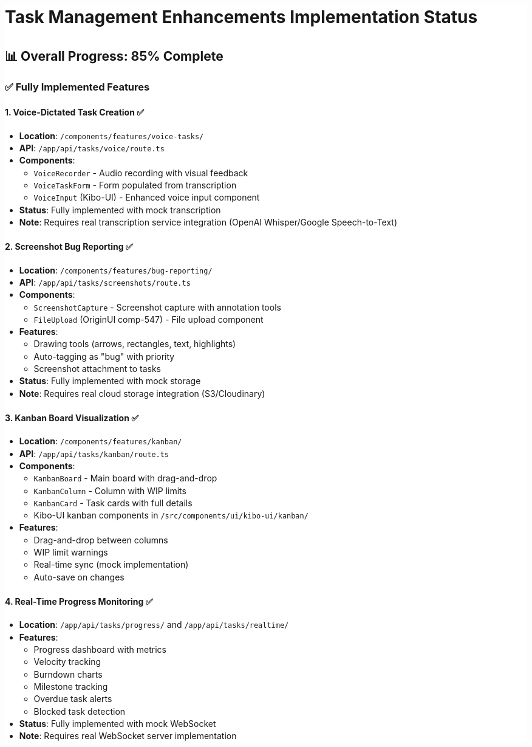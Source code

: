 # Task Management Enhancements Implementation Status

## 📊 Overall Progress: 85% Complete

### ✅ Fully Implemented Features

#### 1. **Voice-Dictated Task Creation** ✅
- **Location**: `/components/features/voice-tasks/`
- **API**: `/app/api/tasks/voice/route.ts`
- **Components**:
  - `VoiceRecorder` - Audio recording with visual feedback
  - `VoiceTaskForm` - Form populated from transcription
  - `VoiceInput` (Kibo-UI) - Enhanced voice input component
- **Status**: Fully implemented with mock transcription
- **Note**: Requires real transcription service integration (OpenAI Whisper/Google Speech-to-Text)

#### 2. **Screenshot Bug Reporting** ✅
- **Location**: `/components/features/bug-reporting/`
- **API**: `/app/api/tasks/screenshots/route.ts`
- **Components**:
  - `ScreenshotCapture` - Screenshot capture with annotation tools
  - `FileUpload` (OriginUI comp-547) - File upload component
- **Features**:
  - Drawing tools (arrows, rectangles, text, highlights)
  - Auto-tagging as "bug" with priority
  - Screenshot attachment to tasks
- **Status**: Fully implemented with mock storage
- **Note**: Requires real cloud storage integration (S3/Cloudinary)

#### 3. **Kanban Board Visualization** ✅
- **Location**: `/components/features/kanban/`
- **API**: `/app/api/tasks/kanban/route.ts`
- **Components**:
  - `KanbanBoard` - Main board with drag-and-drop
  - `KanbanColumn` - Column with WIP limits
  - `KanbanCard` - Task cards with full details
  - Kibo-UI kanban components in `/src/components/ui/kibo-ui/kanban/`
- **Features**:
  - Drag-and-drop between columns
  - WIP limit warnings
  - Real-time sync (mock implementation)
  - Auto-save on changes

#### 4. **Real-Time Progress Monitoring** ✅
- **Location**: `/app/api/tasks/progress/` and `/app/api/tasks/realtime/`
- **Features**:
  - Progress dashboard with metrics
  - Velocity tracking
  - Burndown charts
  - Milestone tracking
  - Overdue task alerts
  - Blocked task detection
- **Status**: Fully implemented with mock WebSocket
- **Note**: Requires real WebSocket server implementation
